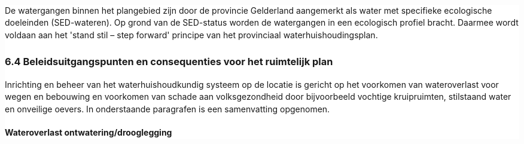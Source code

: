 De watergangen binnen het plangebied zijn door de provincie Gelderland aangemerkt als water met specifieke ecologische doeleinden (SED-wateren). Op grond van de SED-status worden de watergangen in een ecologisch profiel bracht. Daarmee wordt voldaan aan het 'stand stil – step forward' principe van het provinciaal waterhuishoudingsplan.

### <span id="page-47-0"></span>**6.4 Beleidsuitgangspunten en consequenties voor het ruimtelijk plan**

Inrichting en beheer van het waterhuishoudkundig systeem op de locatie is gericht op het voorkomen van wateroverlast voor wegen en bebouwing en voorkomen van schade aan volksgezondheid door bijvoorbeeld vochtige kruipruimten, stilstaand water en onveilige oevers. In onderstaande paragrafen is een samenvatting opgenomen.

#### **Wateroverlast ontwatering/drooglegging**


